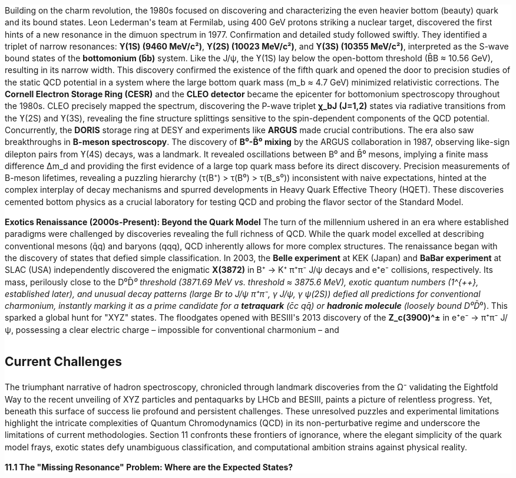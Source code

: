 Building on the charm revolution, the 1980s focused on discovering and characterizing the even heavier bottom (beauty) quark and its bound states. Leon Lederman's team at Fermilab, using 400 GeV protons striking a nuclear target, discovered the first hints of a new resonance in the dimuon spectrum in 1977. Confirmation and detailed study followed swiftly. They identified a triplet of narrow resonances: **ϒ(1S) (9460 MeV/c²)**, **ϒ(2S) (10023 MeV/c²)**, and **ϒ(3S) (10355 MeV/c²)**, interpreted as the S-wave bound states of the **bottomonium (b̄b)** system. Like the J/ψ, the ϒ(1S) lay below the open-bottom threshold (B̄B ≈ 10.56 GeV), resulting in its narrow width. This discovery confirmed the existence of the fifth quark and opened the door to precision studies of the static QCD potential in a system where the large bottom quark mass (m_b ≈ 4.7 GeV) minimized relativistic corrections. The **Cornell Electron Storage Ring (CESR)** and the **CLEO detector** became the epicenter for bottomonium spectroscopy throughout the 1980s. CLEO precisely mapped the spectrum, discovering the P-wave triplet **χ_bJ (J=1,2)** states via radiative transitions from the ϒ(2S) and ϒ(3S), revealing the fine structure splittings sensitive to the spin-dependent components of the QCD potential. Concurrently, the **DORIS** storage ring at DESY and experiments like **ARGUS** made crucial contributions. The era also saw breakthroughs in **B-meson spectroscopy**. The discovery of **B⁰-B̄⁰ mixing** by the ARGUS collaboration in 1987, observing like-sign dilepton pairs from ϒ(4S) decays, was a landmark. It revealed oscillations between B⁰ and B̄⁰ mesons, implying a finite mass difference Δm_d and providing the first evidence of a large top quark mass before its direct discovery. Precision measurements of B-meson lifetimes, revealing a puzzling hierarchy (τ(B⁺) > τ(B⁰) > τ(B_s⁰)) inconsistent with naive expectations, hinted at the complex interplay of decay mechanisms and spurred developments in Heavy Quark Effective Theory (HQET). These discoveries cemented bottom physics as a crucial laboratory for testing QCD and probing the flavor sector of the Standard Model.

**Exotics Renaissance (2000s-Present): Beyond the Quark Model**
The turn of the millennium ushered in an era where established paradigms were challenged by discoveries revealing the full richness of QCD. While the quark model excelled at describing conventional mesons (q̄q) and baryons (qqq), QCD inherently allows for more complex structures. The renaissance began with the discovery of states that defied simple classification. In 2003, the **Belle experiment** at KEK (Japan) and **BaBar experiment** at SLAC (USA) independently discovered the enigmatic **X(3872)** in B⁺ → K⁺ π⁺π⁻ J/ψ decays and e⁺e⁻ collisions, respectively. Its mass, perilously close to the D⁰D̄*⁰ threshold (3871.69 MeV vs. threshold ≈ 3875.6 MeV), exotic quantum numbers (1^{++}, established later), and unusual decay patterns (large Br to J/ψ π⁺π⁻, γ J/ψ, γ ψ(2S)) defied all predictions for conventional charmonium, instantly marking it as a prime candidate for a **tetraquark** (c̄c qq̄) or **hadronic molecule** (loosely bound D⁰D̄*⁰). This sparked a global hunt for "XYZ" states. The floodgates opened with BESIII's 2013 discovery of the **Z_c(3900)^±** in e⁺e⁻ → π⁺π⁻ J/ψ, possessing a clear electric charge – impossible for conventional charmonium – and

## Current Challenges

The triumphant narrative of hadron spectroscopy, chronicled through landmark discoveries from the Ω⁻ validating the Eightfold Way to the recent unveiling of XYZ particles and pentaquarks by LHCb and BESIII, paints a picture of relentless progress. Yet, beneath this surface of success lie profound and persistent challenges. These unresolved puzzles and experimental limitations highlight the intricate complexities of Quantum Chromodynamics (QCD) in its non-perturbative regime and underscore the limitations of current methodologies. Section 11 confronts these frontiers of ignorance, where the elegant simplicity of the quark model frays, exotic states defy unambiguous classification, and computational ambition strains against physical reality.

**11.1 The "Missing Resonance" Problem: Where are the Expected States?**